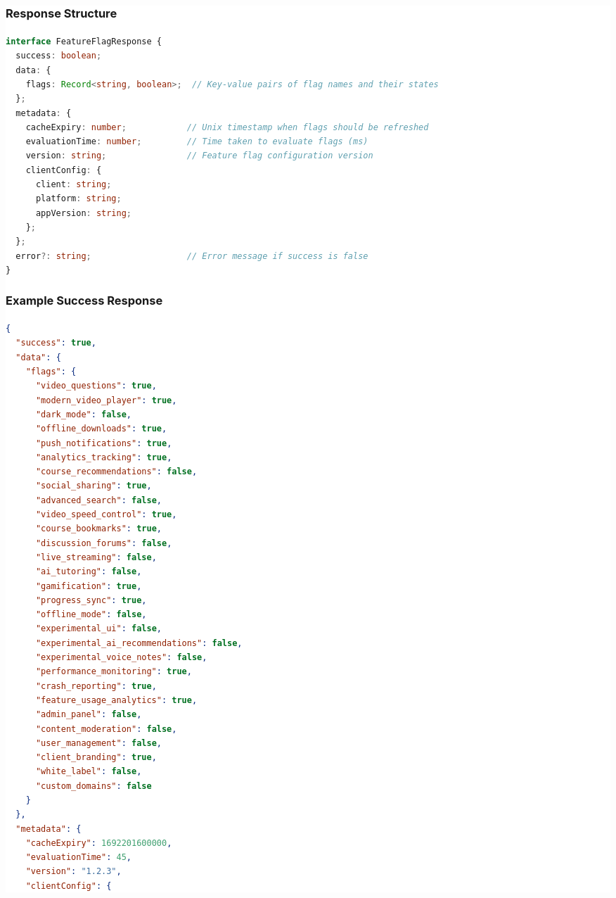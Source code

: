 ### Response Structure

```typescript
interface FeatureFlagResponse {
  success: boolean;
  data: {
    flags: Record<string, boolean>;  // Key-value pairs of flag names and their states
  };
  metadata: {
    cacheExpiry: number;            // Unix timestamp when flags should be refreshed
    evaluationTime: number;         // Time taken to evaluate flags (ms)
    version: string;                // Feature flag configuration version
    clientConfig: {
      client: string;
      platform: string;
      appVersion: string;
    };
  };
  error?: string;                   // Error message if success is false
}
```

### Example Success Response
```json
{
  "success": true,
  "data": {
    "flags": {
      "video_questions": true,
      "modern_video_player": true,
      "dark_mode": false,
      "offline_downloads": true,
      "push_notifications": true,
      "analytics_tracking": true,
      "course_recommendations": false,
      "social_sharing": true,
      "advanced_search": false,
      "video_speed_control": true,
      "course_bookmarks": true,
      "discussion_forums": false,
      "live_streaming": false,
      "ai_tutoring": false,
      "gamification": true,
      "progress_sync": true,
      "offline_mode": false,
      "experimental_ui": false,
      "experimental_ai_recommendations": false,
      "experimental_voice_notes": false,
      "performance_monitoring": true,
      "crash_reporting": true,
      "feature_usage_analytics": true,
      "admin_panel": false,
      "content_moderation": false,
      "user_management": false,
      "client_branding": true,
      "white_label": false,
      "custom_domains": false
    }
  },
  "metadata": {
    "cacheExpiry": 1692201600000,
    "evaluationTime": 45,
    "version": "1.2.3",
    "clientConfig": {
```